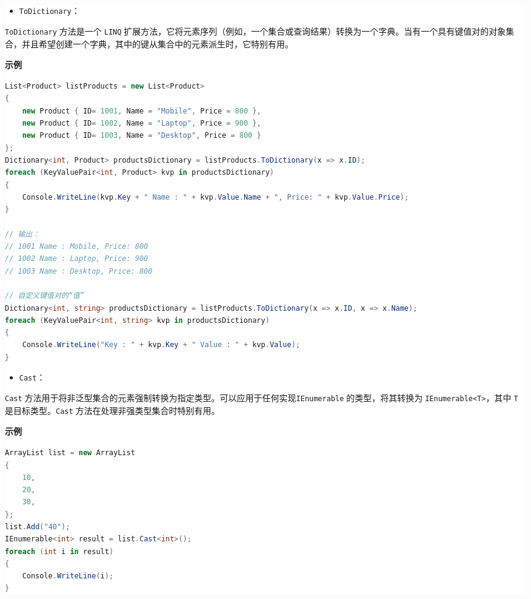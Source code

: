 * `ToDictionary`：

`ToDictionary` 方法是一个 `LINQ` 扩展方法，它将元素序列（例如，一个集合或查询结果）转换为一个字典。当有一个具有键值对的对象集合，并且希望创建一个字典，其中的键从集合中的元素派生时，它特别有用。

**示例**

```csharp
List<Product> listProducts = new List<Product>
{
    new Product { ID= 1001, Name = "Mobile", Price = 800 },
    new Product { ID= 1002, Name = "Laptop", Price = 900 },
    new Product { ID= 1003, Name = "Desktop", Price = 800 }
};
Dictionary<int, Product> productsDictionary = listProducts.ToDictionary(x => x.ID);
foreach (KeyValuePair<int, Product> kvp in productsDictionary)
{
    Console.WriteLine(kvp.Key + " Name : " + kvp.Value.Name + ", Price: " + kvp.Value.Price);
}

// 输出：
// 1001 Name : Mobile, Price: 800
// 1002 Name : Laptop, Price: 900
// 1003 Name : Desktop, Price: 800

// 自定义键值对的“值”
Dictionary<int, string> productsDictionary = listProducts.ToDictionary(x => x.ID, x => x.Name);
foreach (KeyValuePair<int, string> kvp in productsDictionary)
{
    Console.WriteLine("Key : " + kvp.Key + " Value : " + kvp.Value);
}
```

* `Cast`：

`Cast` 方法用于将非泛型集合的元素强制转换为指定类型。可以应用于任何实现`IEnumerable` 的类型，将其转换为 `IEnumerable<T>`，其中 `T` 是目标类型。`Cast` 方法在处理非强类型集合时特别有用。

**示例**

```csharp
ArrayList list = new ArrayList
{
    10,
    20,
    30,
};
list.Add("40");
IEnumerable<int> result = list.Cast<int>();
foreach (int i in result)
{
    Console.WriteLine(i);
}
```